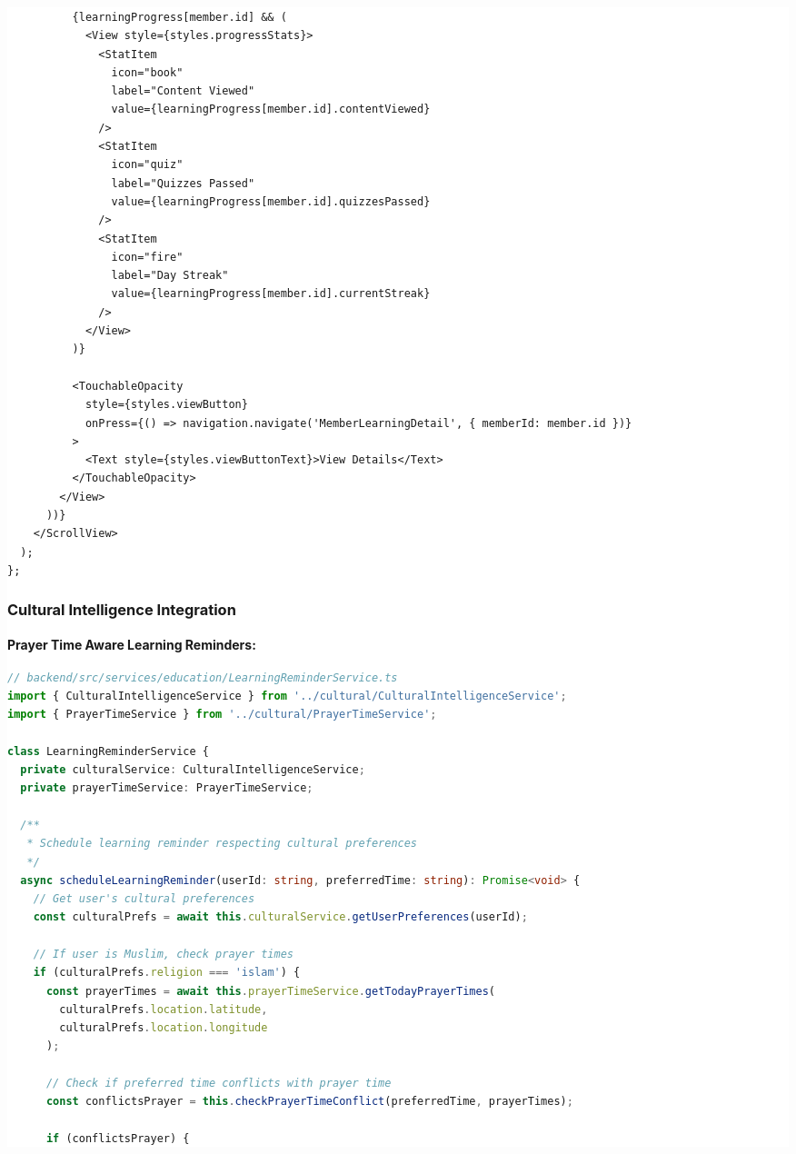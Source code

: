 ```tsx
          {learningProgress[member.id] && (
            <View style={styles.progressStats}>
              <StatItem
                icon="book"
                label="Content Viewed"
                value={learningProgress[member.id].contentViewed}
              />
              <StatItem
                icon="quiz"
                label="Quizzes Passed"
                value={learningProgress[member.id].quizzesPassed}
              />
              <StatItem
                icon="fire"
                label="Day Streak"
                value={learningProgress[member.id].currentStreak}
              />
            </View>
          )}

          <TouchableOpacity
            style={styles.viewButton}
            onPress={() => navigation.navigate('MemberLearningDetail', { memberId: member.id })}
          >
            <Text style={styles.viewButtonText}>View Details</Text>
          </TouchableOpacity>
        </View>
      ))}
    </ScrollView>
  );
};
```

### Cultural Intelligence Integration

**Prayer Time Aware Learning Reminders:**
```typescript
// backend/src/services/education/LearningReminderService.ts
import { CulturalIntelligenceService } from '../cultural/CulturalIntelligenceService';
import { PrayerTimeService } from '../cultural/PrayerTimeService';

class LearningReminderService {
  private culturalService: CulturalIntelligenceService;
  private prayerTimeService: PrayerTimeService;

  /**
   * Schedule learning reminder respecting cultural preferences
   */
  async scheduleLearningReminder(userId: string, preferredTime: string): Promise<void> {
    // Get user's cultural preferences
    const culturalPrefs = await this.culturalService.getUserPreferences(userId);

    // If user is Muslim, check prayer times
    if (culturalPrefs.religion === 'islam') {
      const prayerTimes = await this.prayerTimeService.getTodayPrayerTimes(
        culturalPrefs.location.latitude,
        culturalPrefs.location.longitude
      );

      // Check if preferred time conflicts with prayer time
      const conflictsPrayer = this.checkPrayerTimeConflict(preferredTime, prayerTimes);

      if (conflictsPrayer) {
```